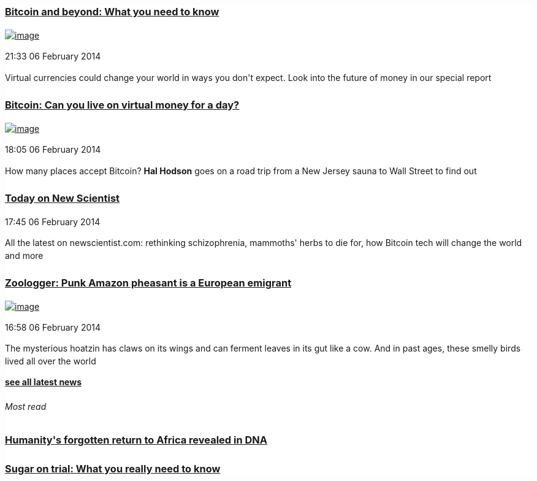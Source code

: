 ### [Bitcoin and beyond: What you need to know](/special/bitcoin)

[![image](/data/layout/bitcoin/pa-18360309_thumbnail.jpg)](/special/bitcoin)

21:33 06 February 2014

Virtual currencies could change your world in ways you don't expect.
Look into the future of money in our special report

### [Bitcoin: Can you live on virtual money for a day?](/article/mg22129554.100-bitcoin-can-you-live-on-virtual-money-for-a-day.html)

[![image](/data/images/ns/cms/mg22129554.100/mg22129554.100-1_300_thumbnail_70_100.jpg)](/article/mg22129554.100-bitcoin-can-you-live-on-virtual-money-for-a-day.html)

18:05 06 February 2014

How many places accept Bitcoin? **Hal Hodson** goes on a road trip from
a New Jersey sauna to Wall Street to find out

### [Today on New Scientist](/article/dn25014-today-on-new-scientist.html)

17:45 06 February 2014

All the latest on newscientist.com: rethinking schizophrenia, mammoths'
herbs to die for, how Bitcoin tech will change the world and more

### [Zoologger: Punk Amazon pheasant is a European emigrant](/article/dn25013-zoologger-punk-amazon-pheasant-is-a-european-emigrant.html)

[![image](/data/images/ns/cms/dn25013/dn25013-1_300_thumbnail_70_100.jpg)](/article/dn25013-zoologger-punk-amazon-pheasant-is-a-european-emigrant.html)

16:58 06 February 2014

The mysterious hoatzin has claws on its wings and can ferment leaves in
its gut like a cow. And in past ages, these smelly birds lived all over
the world

**[see all latest news](/section/science-news)**

###### Most read

### [Humanity's forgotten return to Africa revealed in DNA](/article/dn24988-humanitys-forgotten-return-to-africa-revealed-in-dna.html)

### [Sugar on trial: What you really need to know](/article/mg22129540.500-sugar-on-trial-what-you-really-need-to-know.html)
